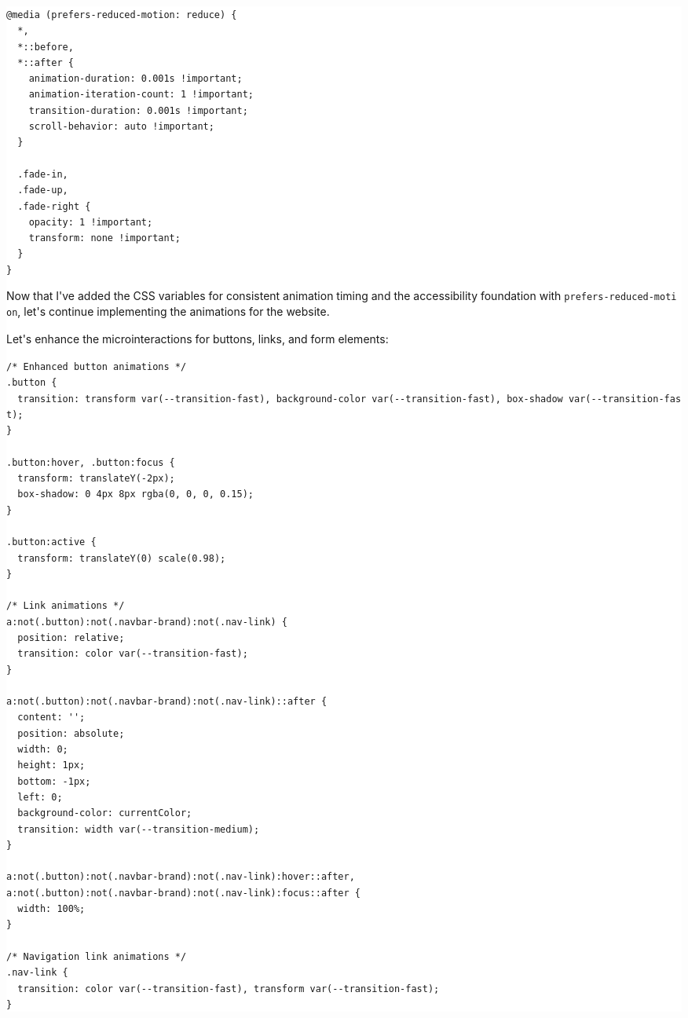 ````
@media (prefers-reduced-motion: reduce) {
  *,
  *::before,
  *::after {
    animation-duration: 0.001s !important;
    animation-iteration-count: 1 !important;
    transition-duration: 0.001s !important;
    scroll-behavior: auto !important;
  }
  
  .fade-in,
  .fade-up,
  .fade-right {
    opacity: 1 !important;
    transform: none !important;
  }
}
````
Now that I've added the CSS variables for consistent animation timing and the accessibility foundation with `prefers-reduced-motion`, let's continue implementing the animations for the website.

Let's enhance the microinteractions for buttons, links, and form elements:
````
/* Enhanced button animations */
.button {
  transition: transform var(--transition-fast), background-color var(--transition-fast), box-shadow var(--transition-fast);
}

.button:hover, .button:focus {
  transform: translateY(-2px);
  box-shadow: 0 4px 8px rgba(0, 0, 0, 0.15);
}

.button:active {
  transform: translateY(0) scale(0.98);
}

/* Link animations */
a:not(.button):not(.navbar-brand):not(.nav-link) {
  position: relative;
  transition: color var(--transition-fast);
}

a:not(.button):not(.navbar-brand):not(.nav-link)::after {
  content: '';
  position: absolute;
  width: 0;
  height: 1px;
  bottom: -1px;
  left: 0;
  background-color: currentColor;
  transition: width var(--transition-medium);
}

a:not(.button):not(.navbar-brand):not(.nav-link):hover::after,
a:not(.button):not(.navbar-brand):not(.nav-link):focus::after {
  width: 100%;
}

/* Navigation link animations */
.nav-link {
  transition: color var(--transition-fast), transform var(--transition-fast);
}
````